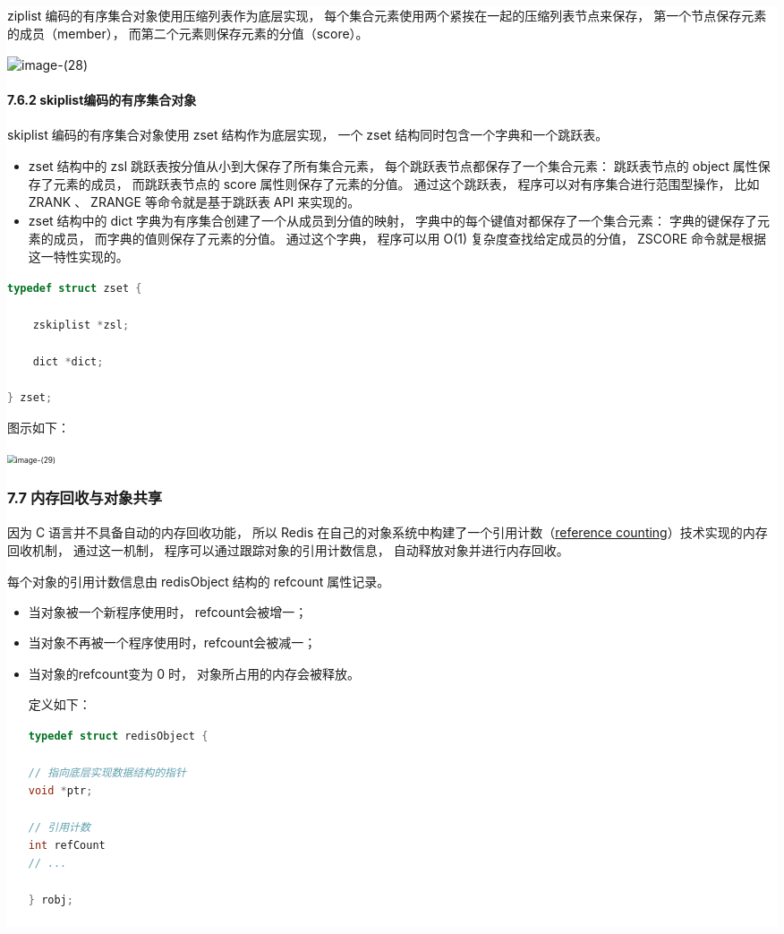 ziplist 编码的有序集合对象使用压缩列表作为底层实现， 每个集合元素使用两个紧挨在一起的压缩列表节点来保存， 第一个节点保存元素的成员（member）， 而第二个元素则保存元素的分值（score）。

![image-(28)](https://raw.githubusercontent.com/twentyworld/knowledge-island/master/缓存体系/Redis/基本数据结构-image/image-(28).png)

#### 7.6.2 skiplist编码的有序集合对象

skiplist 编码的有序集合对象使用 zset 结构作为底层实现， 一个 zset 结构同时包含一个字典和一个跳跃表。

- zset 结构中的 zsl 跳跃表按分值从小到大保存了所有集合元素， 每个跳跃表节点都保存了一个集合元素： 跳跃表节点的 object 属性保存了元素的成员， 而跳跃表节点的 score 属性则保存了元素的分值。 通过这个跳跃表， 程序可以对有序集合进行范围型操作， 比如 ZRANK 、 ZRANGE 等命令就是基于跳跃表 API 来实现的。
-  zset 结构中的 dict 字典为有序集合创建了一个从成员到分值的映射， 字典中的每个键值对都保存了一个集合元素： 字典的键保存了元素的成员， 而字典的值则保存了元素的分值。 通过这个字典， 程序可以用 O(1) 复杂度查找给定成员的分值， ZSCORE 命令就是根据这一特性实现的。

```c
typedef struct zset {

    zskiplist *zsl;

    dict *dict;

} zset;

```

图示如下：

<img src="https://raw.githubusercontent.com/twentyworld/knowledge-island/master/缓存体系/Redis/基本数据结构-image/image-(29).png" alt="image-(29)" style="zoom:60%;" />

### 7.7 内存回收与对象共享

因为 C 语言并不具备自动的内存回收功能， 所以 Redis 在自己的对象系统中构建了一个引用计数（[reference counting](http://en.wikipedia.org/wiki/Reference_counting)）技术实现的内存回收机制， 通过这一机制， 程序可以通过跟踪对象的引用计数信息， 自动释放对象并进行内存回收。

每个对象的引用计数信息由 redisObject 结构的 refcount 属性记录。

- 当对象被一个新程序使用时， refcount会被增一；

- 当对象不再被一个程序使用时，refcount会被减一；

- 当对象的refcount变为 0 时， 对象所占用的内存会被释放。

  定义如下：

  ```c
  typedef struct redisObject {  
    
  // 指向底层实现数据结构的指针  
  void *ptr;  
    
  // 引用计数
  int refCount
  // ...  
  
  } robj; 
      
  ```
